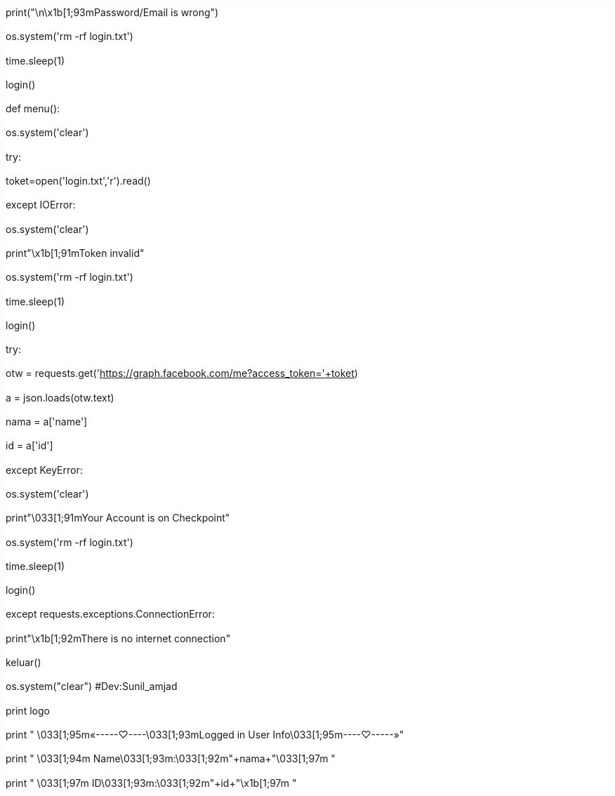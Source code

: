    print("\n\x1b[1;93mPassword/Email is wrong")

   os.system('rm -rf login.txt')

   time.sleep(1)

   login()

def menu():

 os.system('clear')

 try:

  toket=open('login.txt','r').read()

 except IOError:

  os.system('clear')

  print"\x1b[1;91mToken invalid"

  os.system('rm -rf login.txt')

  time.sleep(1)

  login()

 try:

  otw = requests.get('https://graph.facebook.com/me?access_token='+toket)

  a = json.loads(otw.text)

  nama = a['name']

  id = a['id']

 except KeyError:

  os.system('clear')

  print"\033[1;91mYour Account is on Checkpoint"

  os.system('rm -rf login.txt')

  time.sleep(1)

  login()

 except requests.exceptions.ConnectionError:

  print"\x1b[1;92mThere is no internet connection"

  keluar()

 os.system("clear") #Dev:Sunil_amjad

 print logo

 print "  \033[1;95m«-----♡----\033[1;93mLogged in User Info\033[1;95m----♡-----»"

 print "	   \033[1;94m Name\033[1;93m:\033[1;92m"+nama+"\033[1;97m               "

 print "	   \033[1;97m ID\033[1;93m:\033[1;92m"+id+"\x1b[1;97m              "
